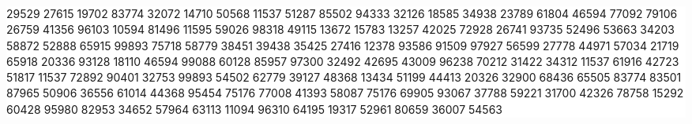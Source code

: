 29529	27615
19702	83774
32072	14710
50568	11537
51287	85502
94333	32126
18585	34938
23789	61804
46594	77092
79106	26759
41356	96103
10594	81496
11595	59026
98318	49115
13672	15783
13257	42025
72928	26741
93735	52496
53663	34203
58872	52888
65915	99893
75718	58779
38451	39438
35425	27416
12378	93586
91509	97927
56599	27778
44971	57034
21719	65918
20336	93128
18110	46594
99088	60128
85957	97300
32492	42695
43009	96238
70212	31422
34312	11537
61916	42723
51817	11537
72892	90401
32753	99893
54502	62779
39127	48368
13434	51199
44413	20326
32900	68436
65505	83774
83501	87965
50906	36556
61014	44368
95454	75176
77008	41393
58087	75176
69905	93067
37788	59221
31700	42326
78758	15292
60428	95980
82953	34652
57964	63113
11094	96310
64195	19317
52961	80659
36007	54563